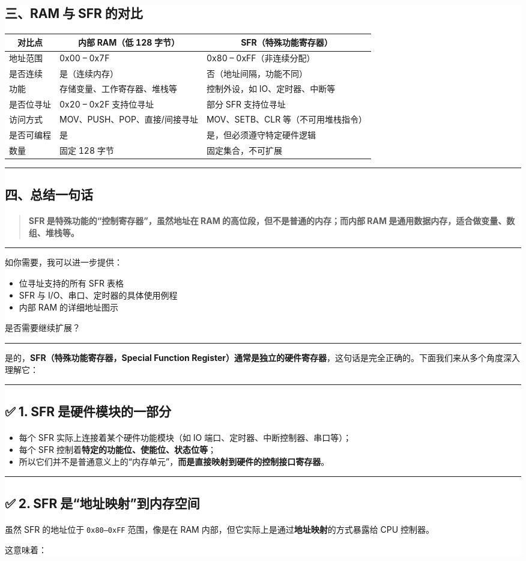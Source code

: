 ## 三、RAM 与 SFR 的对比

| 对比点   | 内部 RAM（低 128 字节）     | SFR（特殊功能寄存器）            |
| ----- | -------------------- | ----------------------- |
| 地址范围  | 0x00 – 0x7F          | 0x80 – 0xFF（非连续分配）      |
| 是否连续  | 是（连续内存）              | 否（地址间隔，功能不同）            |
| 功能    | 存储变量、工作寄存器、堆栈等       | 控制外设，如 IO、定时器、中断等       |
| 是否位寻址 | 0x20 – 0x2F 支持位寻址    | 部分 SFR 支持位寻址            |
| 访问方式  | MOV、PUSH、POP、直接/间接寻址 | MOV、SETB、CLR 等（不可用堆栈指令） |
| 是否可编程 | 是                    | 是，但必须遵守特定硬件逻辑           |
| 数量    | 固定 128 字节            | 固定集合，不可扩展               |

---

## 四、总结一句话

> **SFR 是特殊功能的“控制寄存器”，虽然地址在 RAM 的高位段，但不是普通的内存；而内部 RAM 是通用数据内存，适合做变量、数组、堆栈等。**

---

如你需要，我可以进一步提供：

* 位寻址支持的所有 SFR 表格
* SFR 与 I/O、串口、定时器的具体使用例程
* 内部 RAM 的详细地址图示

是否需要继续扩展？



---
是的，**SFR（特殊功能寄存器，Special Function Register）通常是独立的硬件寄存器**，这句话是完全正确的。下面我们来从多个角度深入理解它：

---

## ✅ 1. SFR 是**硬件模块的一部分**

* 每个 SFR 实际上连接着某个硬件功能模块（如 IO 端口、定时器、中断控制器、串口等）；
* 每个 SFR 控制着**特定的功能位、使能位、状态位等**；
* 所以它们并不是普通意义上的“内存单元”，**而是直接映射到硬件的控制接口寄存器**。

---

## ✅ 2. SFR 是“地址映射”到内存空间

虽然 SFR 的地址位于 `0x80–0xFF` 范围，像是在 RAM 内部，但它实际上是通过**地址映射**的方式暴露给 CPU 控制器。

这意味着：
